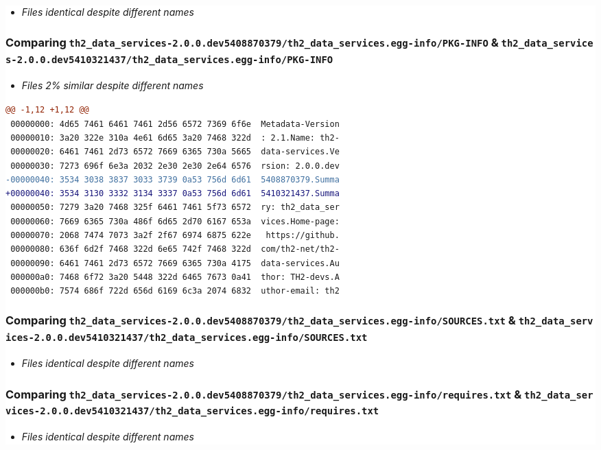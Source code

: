  * *Files identical despite different names*

### Comparing `th2_data_services-2.0.0.dev5408870379/th2_data_services.egg-info/PKG-INFO` & `th2_data_services-2.0.0.dev5410321437/th2_data_services.egg-info/PKG-INFO`

 * *Files 2% similar despite different names*

```diff
@@ -1,12 +1,12 @@
 00000000: 4d65 7461 6461 7461 2d56 6572 7369 6f6e  Metadata-Version
 00000010: 3a20 322e 310a 4e61 6d65 3a20 7468 322d  : 2.1.Name: th2-
 00000020: 6461 7461 2d73 6572 7669 6365 730a 5665  data-services.Ve
 00000030: 7273 696f 6e3a 2032 2e30 2e30 2e64 6576  rsion: 2.0.0.dev
-00000040: 3534 3038 3837 3033 3739 0a53 756d 6d61  5408870379.Summa
+00000040: 3534 3130 3332 3134 3337 0a53 756d 6d61  5410321437.Summa
 00000050: 7279 3a20 7468 325f 6461 7461 5f73 6572  ry: th2_data_ser
 00000060: 7669 6365 730a 486f 6d65 2d70 6167 653a  vices.Home-page:
 00000070: 2068 7474 7073 3a2f 2f67 6974 6875 622e   https://github.
 00000080: 636f 6d2f 7468 322d 6e65 742f 7468 322d  com/th2-net/th2-
 00000090: 6461 7461 2d73 6572 7669 6365 730a 4175  data-services.Au
 000000a0: 7468 6f72 3a20 5448 322d 6465 7673 0a41  thor: TH2-devs.A
 000000b0: 7574 686f 722d 656d 6169 6c3a 2074 6832  uthor-email: th2
```

### Comparing `th2_data_services-2.0.0.dev5408870379/th2_data_services.egg-info/SOURCES.txt` & `th2_data_services-2.0.0.dev5410321437/th2_data_services.egg-info/SOURCES.txt`

 * *Files identical despite different names*

### Comparing `th2_data_services-2.0.0.dev5408870379/th2_data_services.egg-info/requires.txt` & `th2_data_services-2.0.0.dev5410321437/th2_data_services.egg-info/requires.txt`

 * *Files identical despite different names*

